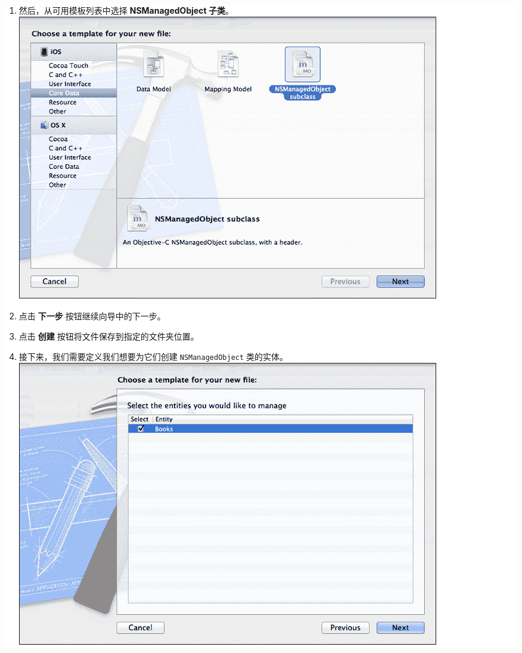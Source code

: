 1.  然后，从可用模板列表中选择 **NSManagedObject 子类**。![如何操作...](img/3349OT_08_02.jpg)

1.  点击 **下一步** 按钮继续向导中的下一步。

1.  点击 **创建** 按钮将文件保存到指定的文件夹位置。

1.  接下来，我们需要定义我们想要为它们创建 `NSManagedObject` 类的实体。![如何操作...](img/3349OT_08_03.jpg)
